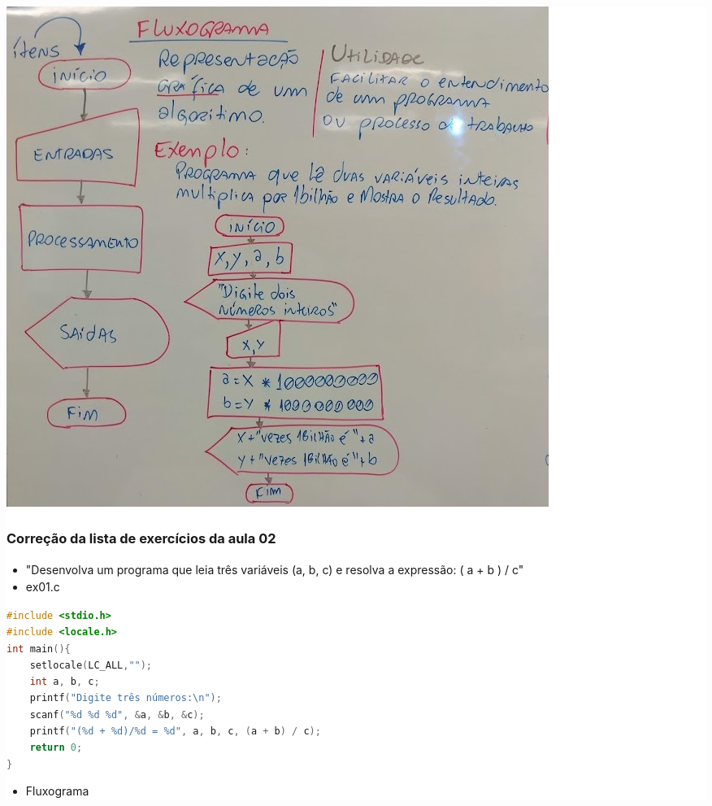 ![Lousa1](./lousa1.jpg)

### Correção da lista de exercícios da aula 02
- "Desenvolva um programa que leia três variáveis (a, b, c) e resolva a expressão: ( a + b ) / c"
- ex01.c
```c
#include <stdio.h>
#include <locale.h>
int main(){
	setlocale(LC_ALL,"");
	int a, b, c;
	printf("Digite três números:\n");
	scanf("%d %d %d", &a, &b, &c);
	printf("(%d + %d)/%d = %d", a, b, c, (a + b) / c);
    return 0;
}
```
- Fluxograma